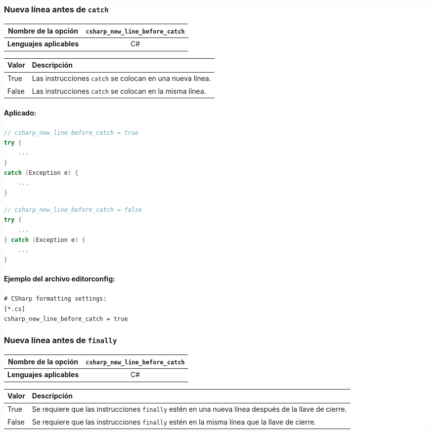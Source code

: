 ### <a name="newline_before_catch"> Nueva línea antes de `catch`</a>
|  Nombre de la opción | `csharp_new_line_before_catch` |
| ------------- |:-------------:|
| **Lenguajes aplicables** | C#

| Valor | Descripción 
| ------------- |:-------------|
| True | Las instrucciones `catch` se colocan en una nueva línea.  |
| False | Las instrucciones `catch` se colocan en la misma línea. |

#### <a name="applied"></a>Aplicado:
```csharp
// csharp_new_line_before_catch = true
try {
    ...
}
catch (Exception e) {
    ...
}
```

```csharp
// csharp_new_line_before_catch = false
try {
    ...
} catch (Exception e) {
    ...
}
```

#### <a name="example-editorconfig-file"></a>Ejemplo del archivo editorconfig:
```
# CSharp formatting settings:
[*.cs]
csharp_new_line_before_catch = true
``` 

### <a name="newline_before_finally"> Nueva línea antes de `finally`</a>
|  Nombre de la opción | `csharp_new_line_before_catch` |
| ------------- |:-------------:|
| **Lenguajes aplicables** | C#

| Valor | Descripción 
| ------------- |:-------------|
| True | Se requiere que las instrucciones `finally` estén en una nueva línea después de la llave de cierre.  |
| False | Se requiere que las instrucciones `finally` estén en la misma línea que la llave de cierre.  |
